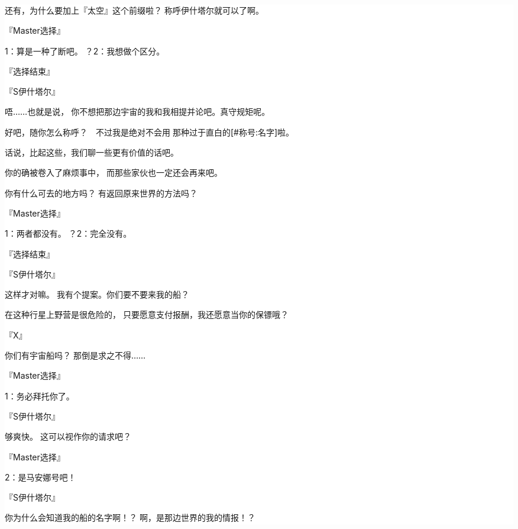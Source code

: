 还有，为什么要加上『太空』这个前缀啦？
称呼伊什塔尔就可以了啊。

『Master选择』

1：算是一种了断吧。
？2：我想做个区分。

『选择结束』

『S伊什塔尔』

唔……也就是说，
你不想把那边宇宙的我和我相提并论吧。真守规矩呢。

好吧，随你怎么称呼？　不过我是绝对不会用
那种过于直白的[#称号:名字]啦。

话说，比起这些，我们聊一些更有价值的话吧。

你的确被卷入了麻烦事中，
而那些家伙也一定还会再来吧。

你有什么可去的地方吗？
有返回原来世界的方法吗？

『Master选择』

1：两者都没有。
？2：完全没有。

『选择结束』

『S伊什塔尔』

这样才对嘛。
我有个提案。你们要不要来我的船？

在这种行星上野营是很危险的，
只要愿意支付报酬，我还愿意当你的保镖哦？

『X』

你们有宇宙船吗？
那倒是求之不得……

『Master选择』

1：务必拜托你了。

『S伊什塔尔』

够爽快。
这可以视作你的请求吧？

『Master选择』

2：是马安娜号吧！

『S伊什塔尔』

你为什么会知道我的船的名字啊！？
啊，是那边世界的我的情报！？
